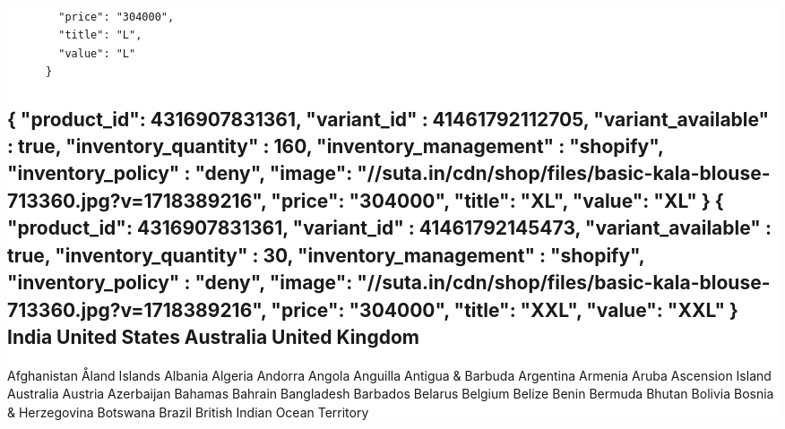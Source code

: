            "price": "304000",
            "title": "L",
            "value": "L"
          }
{
            "product_id": 4316907831361,
            "variant_id" : 41461792112705,
            "variant_available" : true,
            "inventory_quantity" : 160,
            "inventory_management" : "shopify",
            "inventory_policy" : "deny",
            "image": "//suta.in/cdn/shop/files/basic-kala-blouse-713360.jpg?v=1718389216",
            "price": "304000",
            "title": "XL",
            "value": "XL"
          }
{
            "product_id": 4316907831361,
            "variant_id" : 41461792145473,
            "variant_available" : true,
            "inventory_quantity" : 30,
            "inventory_management" : "shopify",
            "inventory_policy" : "deny",
            "image": "//suta.in/cdn/shop/files/basic-kala-blouse-713360.jpg?v=1718389216",
            "price": "304000",
            "title": "XXL",
            "value": "XXL"
          }
India
United States
Australia
United Kingdom
---
Afghanistan
Åland Islands
Albania
Algeria
Andorra
Angola
Anguilla
Antigua & Barbuda
Argentina
Armenia
Aruba
Ascension Island
Australia
Austria
Azerbaijan
Bahamas
Bahrain
Bangladesh
Barbados
Belarus
Belgium
Belize
Benin
Bermuda
Bhutan
Bolivia
Bosnia & Herzegovina
Botswana
Brazil
British Indian Ocean Territory